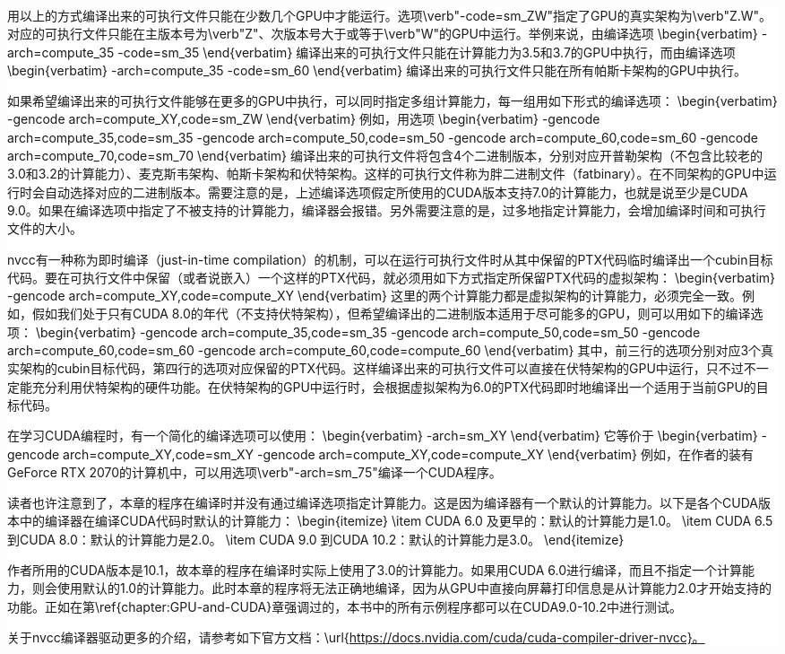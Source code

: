 用以上的方式编译出来的可执行文件只能在少数几个GPU中才能运行。选项\verb"-code=sm_ZW"指定了GPU的真实架构为\verb"Z.W"。对应的可执行文件只能在主版本号为\verb"Z"、次版本号大于或等于\verb"W"的GPU中运行。举例来说，由编译选项
\begin{verbatim}
    -arch=compute_35 -code=sm_35
\end{verbatim}
编译出来的可执行文件只能在计算能力为3.5和3.7的GPU中执行，而由编译选项
\begin{verbatim}
    -arch=compute_35 -code=sm_60
\end{verbatim}
编译出来的可执行文件只能在所有帕斯卡架构的GPU中执行。

如果希望编译出来的可执行文件能够在更多的GPU中执行，可以同时指定多组计算能力，每一组用如下形式的编译选项：
\begin{verbatim}
    -gencode arch=compute_XY,code=sm_ZW
\end{verbatim}
例如，用选项
\begin{verbatim}
    -gencode arch=compute_35,code=sm_35
    -gencode arch=compute_50,code=sm_50
    -gencode arch=compute_60,code=sm_60
    -gencode arch=compute_70,code=sm_70
\end{verbatim}
编译出来的可执行文件将包含4个二进制版本，分别对应开普勒架构（不包含比较老的3.0和3.2的计算能力）、麦克斯韦架构、帕斯卡架构和伏特架构。这样的可执行文件称为胖二进制文件（fatbinary）。在不同架构的GPU中运行时会自动选择对应的二进制版本。需要注意的是，上述编译选项假定所使用的CUDA版本支持7.0的计算能力，也就是说至少是CUDA 9.0。如果在编译选项中指定了不被支持的计算能力，编译器会报错。另外需要注意的是，过多地指定计算能力，会增加编译时间和可执行文件的大小。

nvcc有一种称为即时编译（just-in-time compilation）的机制，可以在运行可执行文件时从其中保留的PTX代码临时编译出一个cubin目标代码。要在可执行文件中保留（或者说嵌入）一个这样的PTX代码，就必须用如下方式指定所保留PTX代码的虚拟架构：
\begin{verbatim}
    -gencode arch=compute_XY,code=compute_XY
\end{verbatim}
这里的两个计算能力都是虚拟架构的计算能力，必须完全一致。例如，假如我们处于只有CUDA 8.0的年代（不支持伏特架构），但希望编译出的二进制版本适用于尽可能多的GPU，则可以用如下的编译选项：
\begin{verbatim}
    -gencode arch=compute_35,code=sm_35
    -gencode arch=compute_50,code=sm_50
    -gencode arch=compute_60,code=sm_60
    -gencode arch=compute_60,code=compute_60
\end{verbatim}
其中，前三行的选项分别对应3个真实架构的cubin目标代码，第四行的选项对应保留的PTX代码。这样编译出来的可执行文件可以直接在伏特架构的GPU中运行，只不过不一定能充分利用伏特架构的硬件功能。在伏特架构的GPU中运行时，会根据虚拟架构为6.0的PTX代码即时地编译出一个适用于当前GPU的目标代码。

在学习CUDA编程时，有一个简化的编译选项可以使用：
\begin{verbatim}
    -arch=sm_XY
\end{verbatim}
它等价于
\begin{verbatim}
    -gencode arch=compute_XY,code=sm_XY
    -gencode arch=compute_XY,code=compute_XY
\end{verbatim}
例如，在作者的装有GeForce RTX 2070的计算机中，可以用选项\verb"-arch=sm_75"编译一个CUDA程序。

读者也许注意到了，本章的程序在编译时并没有通过编译选项指定计算能力。这是因为编译器有一个默认的计算能力。以下是各个CUDA版本中的编译器在编译CUDA代码时默认的计算能力：
\begin{itemize}
    \item CUDA 6.0 及更早的：默认的计算能力是1.0。
    \item CUDA 6.5 到CUDA 8.0：默认的计算能力是2.0。
    \item CUDA 9.0 到CUDA 10.2：默认的计算能力是3.0。
\end{itemize}

作者所用的CUDA版本是10.1，故本章的程序在编译时实际上使用了3.0的计算能力。如果用CUDA 6.0进行编译，而且不指定一个计算能力，则会使用默认的1.0的计算能力。此时本章的程序将无法正确地编译，因为从GPU中直接向屏幕打印信息是从计算能力2.0才开始支持的功能。正如在第\ref{chapter:GPU-and-CUDA}章强调过的，本书中的所有示例程序都可以在CUDA9.0-10.2中进行测试。

关于nvcc编译器驱动更多的介绍，请参考如下官方文档：\url{https://docs.nvidia.com/cuda/cuda-compiler-driver-nvcc}。
